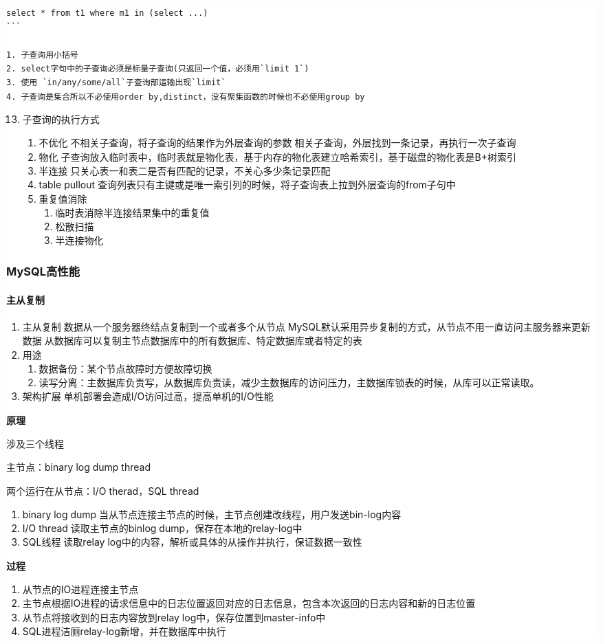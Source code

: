     select * from t1 where m1 in (select ...)
    ```

    1. 子查询用小括号
    2. select字句中的子查询必须是标量子查询(只返回一个值，必须用`limit 1`)
    3. 使用 `in/any/some/all`子查询部运输出现`limit`
    4. 子查询是集合所以不必使用order by,distinct，没有聚集函数的时候也不必使用group by

13. 子查询的执行方式

    1. 不优化
       不相关子查询，将子查询的结果作为外层查询的参数
       相关子查询，外层找到一条记录，再执行一次子查询
    2. 物化
       子查询放入临时表中，临时表就是物化表，基于内存的物化表建立哈希索引，基于磁盘的物化表是B+树索引
    3. 半连接
       只关心表一和表二是否有匹配的记录，不关心多少条记录匹配
    4. table pullout
       查询列表只有主键或是唯一索引列的时候，将子查询表上拉到外层查询的from子句中
    5. 重复值消除
       1. 临时表消除半连接结果集中的重复值
       2. 松散扫描
       3. 半连接物化

### MySQL高性能

#### 主从复制

1. 主从复制
   数据从一个服务器终结点复制到一个或者多个从节点
   MySQL默认采用异步复制的方式，从节点不用一直访问主服务器来更新数据
   从数据库可以复制主节点数据库中的所有数据库、特定数据库或者特定的表
2. 用途
   1. 数据备份：某个节点故障时方便故障切换
   2. 读写分离：主数据库负责写，从数据库负责读，减少主数据库的访问压力，主数据库锁表的时候，从库可以正常读取。
3. 架构扩展
   单机部署会造成I/O访问过高，提高单机的I/O性能

**原理**

涉及三个线程

主节点：binary log dump thread

两个运行在从节点：I/O therad，SQL thread

1. binary log dump
   当从节点连接主节点的时候，主节点创建改线程，用户发送bin-log内容
2. I/O thread
   读取主节点的binlog dump，保存在本地的relay-log中
3. SQL线程
   读取relay log中的内容，解析或具体的从操作并执行，保证数据一致性

**过程**

1. 从节点的IO进程连接主节点
2. 主节点根据IO进程的请求信息中的日志位置返回对应的日志信息，包含本次返回的日志内容和新的日志位置
3. 从节点将接收到的日志内容放到relay log中，保存位置到master-info中
4. SQL进程洁厕relay-log新增，并在数据库中执行

